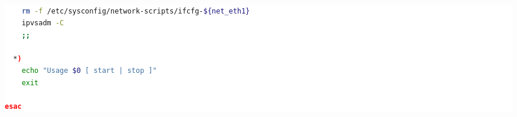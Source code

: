 ```bash
    rm -f /etc/sysconfig/network-scripts/ifcfg-${net_eth1}
    ipvsadm -C
    ;;

  *)
    echo "Usage $0 [ start | stop ]"
    exit

esac


```
